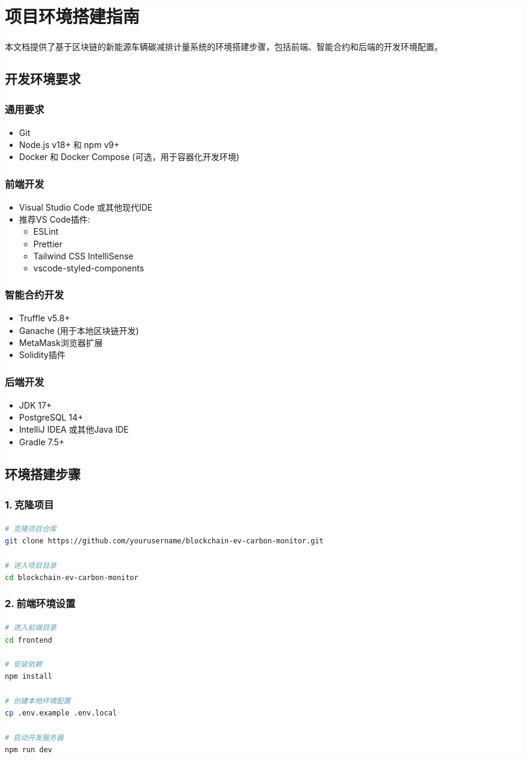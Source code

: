 # 项目环境搭建指南

本文档提供了基于区块链的新能源车辆碳减排计量系统的环境搭建步骤，包括前端、智能合约和后端的开发环境配置。

## 开发环境要求

### 通用要求
- Git
- Node.js v18+ 和 npm v9+
- Docker 和 Docker Compose (可选，用于容器化开发环境)

### 前端开发
- Visual Studio Code 或其他现代IDE
- 推荐VS Code插件:
  - ESLint
  - Prettier
  - Tailwind CSS IntelliSense
  - vscode-styled-components

### 智能合约开发
- Truffle v5.8+
- Ganache (用于本地区块链开发)
- MetaMask浏览器扩展
- Solidity插件

### 后端开发
- JDK 17+
- PostgreSQL 14+
- IntelliJ IDEA 或其他Java IDE
- Gradle 7.5+

## 环境搭建步骤

### 1. 克隆项目

```bash
# 克隆项目仓库
git clone https://github.com/yourusername/blockchain-ev-carbon-monitor.git

# 进入项目目录
cd blockchain-ev-carbon-monitor
```

### 2. 前端环境设置

```bash
# 进入前端目录
cd frontend

# 安装依赖
npm install

# 创建本地环境配置
cp .env.example .env.local

# 启动开发服务器
npm run dev
```
